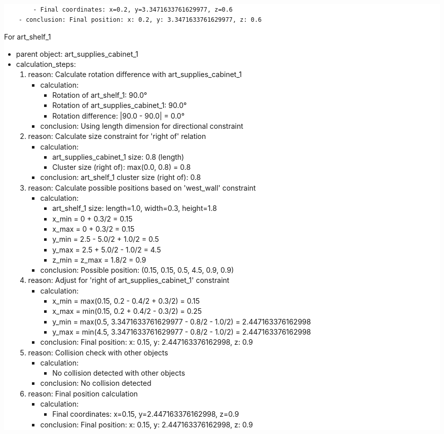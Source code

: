             - Final coordinates: x=0.2, y=3.3471633761629977, z=0.6
        - conclusion: Final position: x: 0.2, y: 3.3471633761629977, z: 0.6

For art_shelf_1
- parent object: art_supplies_cabinet_1
- calculation_steps:
    1. reason: Calculate rotation difference with art_supplies_cabinet_1
        - calculation:
            - Rotation of art_shelf_1: 90.0°
            - Rotation of art_supplies_cabinet_1: 90.0°
            - Rotation difference: |90.0 - 90.0| = 0.0°
        - conclusion: Using length dimension for directional constraint
    2. reason: Calculate size constraint for 'right of' relation
        - calculation:
            - art_supplies_cabinet_1 size: 0.8 (length)
            - Cluster size (right of): max(0.0, 0.8) = 0.8
        - conclusion: art_shelf_1 cluster size (right of): 0.8
    3. reason: Calculate possible positions based on 'west_wall' constraint
        - calculation:
            - art_shelf_1 size: length=1.0, width=0.3, height=1.8
            - x_min = 0 + 0.3/2 = 0.15
            - x_max = 0 + 0.3/2 = 0.15
            - y_min = 2.5 - 5.0/2 + 1.0/2 = 0.5
            - y_max = 2.5 + 5.0/2 - 1.0/2 = 4.5
            - z_min = z_max = 1.8/2 = 0.9
        - conclusion: Possible position: (0.15, 0.15, 0.5, 4.5, 0.9, 0.9)
    4. reason: Adjust for 'right of art_supplies_cabinet_1' constraint
        - calculation:
            - x_min = max(0.15, 0.2 - 0.4/2 + 0.3/2) = 0.15
            - x_max = min(0.15, 0.2 + 0.4/2 - 0.3/2) = 0.25
            - y_min = max(0.5, 3.3471633761629977 - 0.8/2 - 1.0/2) = 2.447163376162998
            - y_max = min(4.5, 3.3471633761629977 - 0.8/2 - 1.0/2) = 2.447163376162998
        - conclusion: Final position: x: 0.15, y: 2.447163376162998, z: 0.9
    5. reason: Collision check with other objects
        - calculation:
            - No collision detected with other objects
        - conclusion: No collision detected
    6. reason: Final position calculation
        - calculation:
            - Final coordinates: x=0.15, y=2.447163376162998, z=0.9
        - conclusion: Final position: x: 0.15, y: 2.447163376162998, z: 0.9
